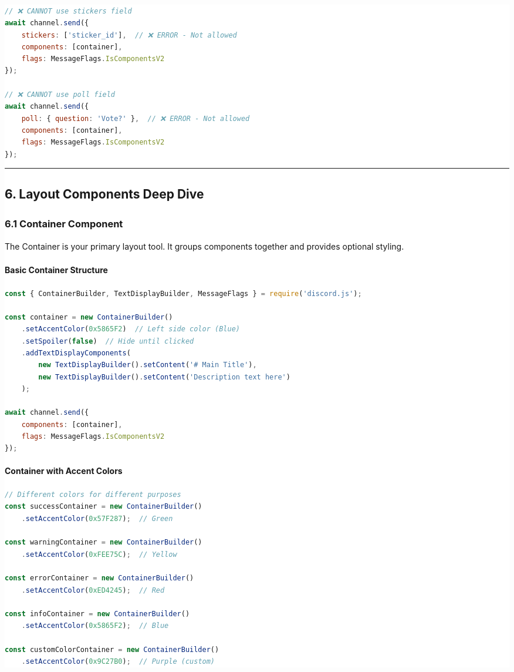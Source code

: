 ```javascript
// ❌ CANNOT use stickers field
await channel.send({
    stickers: ['sticker_id'],  // ❌ ERROR - Not allowed
    components: [container],
    flags: MessageFlags.IsComponentsV2
});

// ❌ CANNOT use poll field
await channel.send({
    poll: { question: 'Vote?' },  // ❌ ERROR - Not allowed
    components: [container],
    flags: MessageFlags.IsComponentsV2
});
```

---

## 6. Layout Components Deep Dive

### 6.1 Container Component

The Container is your primary layout tool. It groups components together and provides optional styling.

#### Basic Container Structure

```javascript
const { ContainerBuilder, TextDisplayBuilder, MessageFlags } = require('discord.js');

const container = new ContainerBuilder()
    .setAccentColor(0x5865F2)  // Left side color (Blue)
    .setSpoiler(false)  // Hide until clicked
    .addTextDisplayComponents(
        new TextDisplayBuilder().setContent('# Main Title'),
        new TextDisplayBuilder().setContent('Description text here')
    );

await channel.send({
    components: [container],
    flags: MessageFlags.IsComponentsV2
});
```

#### Container with Accent Colors

```javascript
// Different colors for different purposes
const successContainer = new ContainerBuilder()
    .setAccentColor(0x57F287);  // Green

const warningContainer = new ContainerBuilder()
    .setAccentColor(0xFEE75C);  // Yellow

const errorContainer = new ContainerBuilder()
    .setAccentColor(0xED4245);  // Red

const infoContainer = new ContainerBuilder()
    .setAccentColor(0x5865F2);  // Blue

const customColorContainer = new ContainerBuilder()
    .setAccentColor(0x9C27B0);  // Purple (custom)
```
